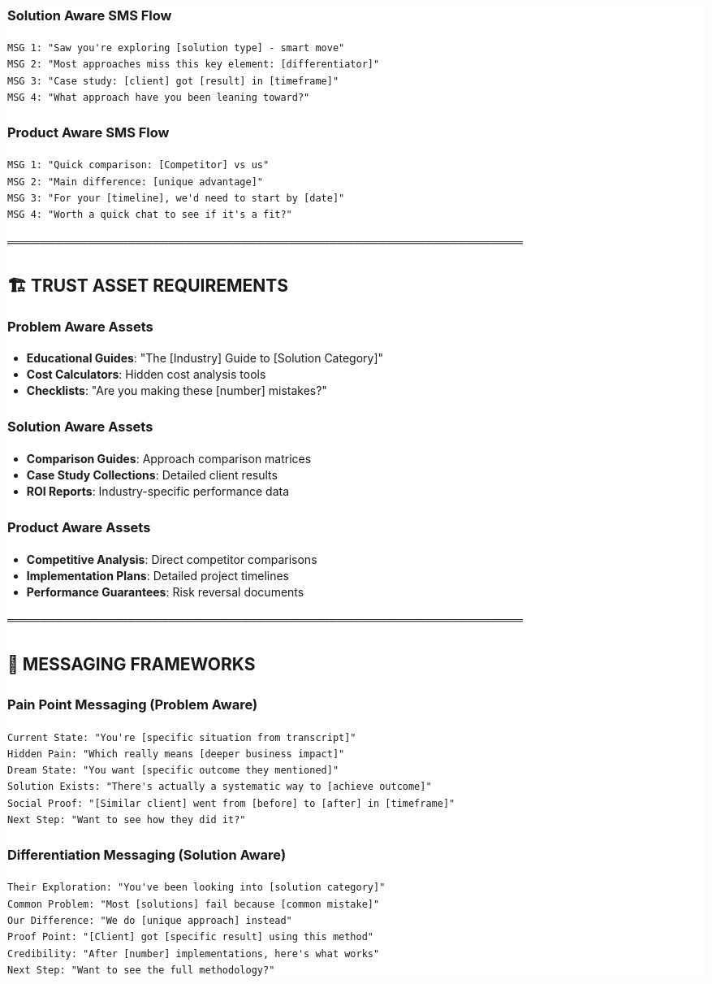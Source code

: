 ### Solution Aware SMS Flow
```
MSG 1: "Saw you're exploring [solution type] - smart move"
MSG 2: "Most approaches miss this key element: [differentiator]"
MSG 3: "Case study: [client] got [result] in [timeframe]"
MSG 4: "What approach have you been leaning toward?"
```

### Product Aware SMS Flow
```
MSG 1: "Quick comparison: [Competitor] vs us"
MSG 2: "Main difference: [unique advantage]"
MSG 3: "For your [timeline], we'd need to start by [date]"
MSG 4: "Worth a quick chat to see if it's a fit?"
```

════════════════════════════════════════════════════════════════

## 🏗️ TRUST ASSET REQUIREMENTS

### Problem Aware Assets
- **Educational Guides**: "The [Industry] Guide to [Solution Category]"
- **Cost Calculators**: Hidden cost analysis tools
- **Checklists**: "Are you making these [number] mistakes?"

### Solution Aware Assets
- **Comparison Guides**: Approach comparison matrices
- **Case Study Collections**: Detailed client results
- **ROI Reports**: Industry-specific performance data

### Product Aware Assets
- **Competitive Analysis**: Direct competitor comparisons
- **Implementation Plans**: Detailed project timelines
- **Performance Guarantees**: Risk reversal documents

════════════════════════════════════════════════════════════════

## 🎨 MESSAGING FRAMEWORKS

### Pain Point Messaging (Problem Aware)
```
Current State: "You're [specific situation from transcript]"
Hidden Pain: "Which really means [deeper business impact]"
Dream State: "You want [specific outcome they mentioned]"
Solution Exists: "There's actually a systematic way to [achieve outcome]"
Social Proof: "[Similar client] went from [before] to [after] in [timeframe]"
Next Step: "Want to see how they did it?"
```

### Differentiation Messaging (Solution Aware)
```
Their Exploration: "You've been looking into [solution category]"
Common Problem: "Most [solutions] fail because [common mistake]"
Our Difference: "We do [unique approach] instead"
Proof Point: "[Client] got [specific result] using this method"
Credibility: "After [number] implementations, here's what works"
Next Step: "Want to see the full methodology?"
```
